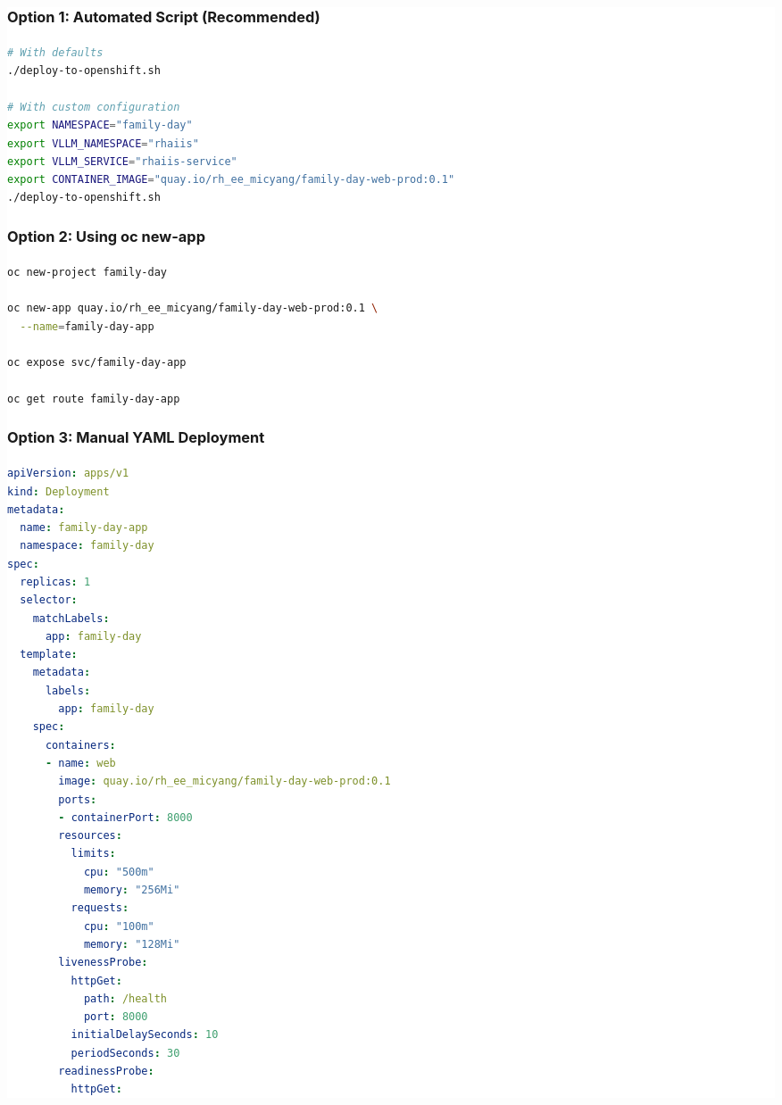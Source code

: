 ### Option 1: Automated Script (Recommended)

```bash
# With defaults
./deploy-to-openshift.sh

# With custom configuration
export NAMESPACE="family-day"
export VLLM_NAMESPACE="rhaiis"
export VLLM_SERVICE="rhaiis-service"
export CONTAINER_IMAGE="quay.io/rh_ee_micyang/family-day-web-prod:0.1"
./deploy-to-openshift.sh
```

### Option 2: Using oc new-app

```bash
oc new-project family-day

oc new-app quay.io/rh_ee_micyang/family-day-web-prod:0.1 \
  --name=family-day-app

oc expose svc/family-day-app

oc get route family-day-app
```

### Option 3: Manual YAML Deployment

```yaml
apiVersion: apps/v1
kind: Deployment
metadata:
  name: family-day-app
  namespace: family-day
spec:
  replicas: 1
  selector:
    matchLabels:
      app: family-day
  template:
    metadata:
      labels:
        app: family-day
    spec:
      containers:
      - name: web
        image: quay.io/rh_ee_micyang/family-day-web-prod:0.1
        ports:
        - containerPort: 8000
        resources:
          limits:
            cpu: "500m"
            memory: "256Mi"
          requests:
            cpu: "100m"
            memory: "128Mi"
        livenessProbe:
          httpGet:
            path: /health
            port: 8000
          initialDelaySeconds: 10
          periodSeconds: 30
        readinessProbe:
          httpGet:
```